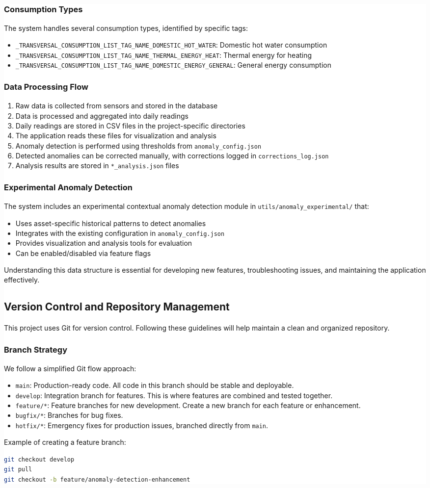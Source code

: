 ### Consumption Types

The system handles several consumption types, identified by specific tags:

- `_TRANSVERSAL_CONSUMPTION_LIST_TAG_NAME_DOMESTIC_HOT_WATER`: Domestic hot water consumption
- `_TRANSVERSAL_CONSUMPTION_LIST_TAG_NAME_THERMAL_ENERGY_HEAT`: Thermal energy for heating
- `_TRANSVERSAL_CONSUMPTION_LIST_TAG_NAME_DOMESTIC_ENERGY_GENERAL`: General energy consumption

### Data Processing Flow

1. Raw data is collected from sensors and stored in the database
2. Data is processed and aggregated into daily readings
3. Daily readings are stored in CSV files in the project-specific directories
4. The application reads these files for visualization and analysis
5. Anomaly detection is performed using thresholds from `anomaly_config.json`
6. Detected anomalies can be corrected manually, with corrections logged in `corrections_log.json`
7. Analysis results are stored in `*_analysis.json` files

### Experimental Anomaly Detection

The system includes an experimental contextual anomaly detection module in `utils/anomaly_experimental/` that:
- Uses asset-specific historical patterns to detect anomalies
- Integrates with the existing configuration in `anomaly_config.json`
- Provides visualization and analysis tools for evaluation
- Can be enabled/disabled via feature flags

Understanding this data structure is essential for developing new features, troubleshooting issues, and maintaining the application effectively. 

## Version Control and Repository Management

This project uses Git for version control. Following these guidelines will help maintain a clean and organized repository.

### Branch Strategy

We follow a simplified Git flow approach:

- `main`: Production-ready code. All code in this branch should be stable and deployable.
- `develop`: Integration branch for features. This is where features are combined and tested together.
- `feature/*`: Feature branches for new development. Create a new branch for each feature or enhancement.
- `bugfix/*`: Branches for bug fixes.
- `hotfix/*`: Emergency fixes for production issues, branched directly from `main`.

Example of creating a feature branch:
```bash
git checkout develop
git pull
git checkout -b feature/anomaly-detection-enhancement
```
